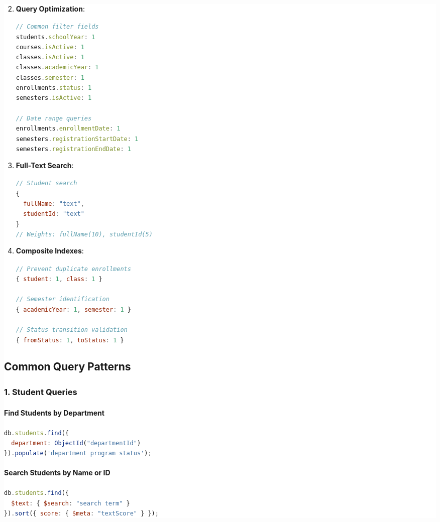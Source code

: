 2. **Query Optimization**:
   ```javascript
   // Common filter fields
   students.schoolYear: 1
   courses.isActive: 1
   classes.isActive: 1
   classes.academicYear: 1
   classes.semester: 1
   enrollments.status: 1
   semesters.isActive: 1
   
   // Date range queries
   enrollments.enrollmentDate: 1
   semesters.registrationStartDate: 1
   semesters.registrationEndDate: 1
   ```

3. **Full-Text Search**:
   ```javascript
   // Student search
   {
     fullName: "text",
     studentId: "text"
   }
   // Weights: fullName(10), studentId(5)
   ```

4. **Composite Indexes**:
   ```javascript
   // Prevent duplicate enrollments
   { student: 1, class: 1 }
   
   // Semester identification
   { academicYear: 1, semester: 1 }
   
   // Status transition validation
   { fromStatus: 1, toStatus: 1 }
   ```

## Common Query Patterns

### 1. Student Queries

#### Find Students by Department
```javascript
db.students.find({ 
  department: ObjectId("departmentId") 
}).populate('department program status');
```

#### Search Students by Name or ID
```javascript
db.students.find({
  $text: { $search: "search term" }
}).sort({ score: { $meta: "textScore" } });
```

